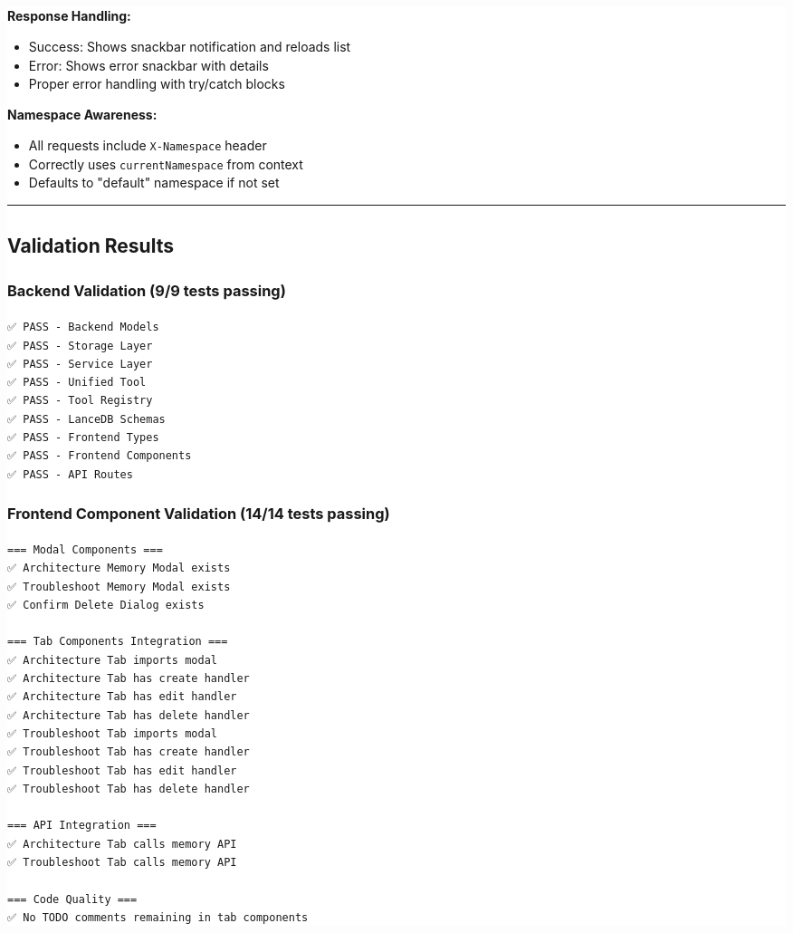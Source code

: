 **Response Handling:**
- Success: Shows snackbar notification and reloads list
- Error: Shows error snackbar with details
- Proper error handling with try/catch blocks

**Namespace Awareness:**
- All requests include `X-Namespace` header
- Correctly uses `currentNamespace` from context
- Defaults to "default" namespace if not set

---

## Validation Results

### Backend Validation (9/9 tests passing)
```
✅ PASS - Backend Models
✅ PASS - Storage Layer
✅ PASS - Service Layer
✅ PASS - Unified Tool
✅ PASS - Tool Registry
✅ PASS - LanceDB Schemas
✅ PASS - Frontend Types
✅ PASS - Frontend Components
✅ PASS - API Routes
```

### Frontend Component Validation (14/14 tests passing)
```
=== Modal Components ===
✅ Architecture Memory Modal exists
✅ Troubleshoot Memory Modal exists
✅ Confirm Delete Dialog exists

=== Tab Components Integration ===
✅ Architecture Tab imports modal
✅ Architecture Tab has create handler
✅ Architecture Tab has edit handler
✅ Architecture Tab has delete handler
✅ Troubleshoot Tab imports modal
✅ Troubleshoot Tab has create handler
✅ Troubleshoot Tab has edit handler
✅ Troubleshoot Tab has delete handler

=== API Integration ===
✅ Architecture Tab calls memory API
✅ Troubleshoot Tab calls memory API

=== Code Quality ===
✅ No TODO comments remaining in tab components
```
